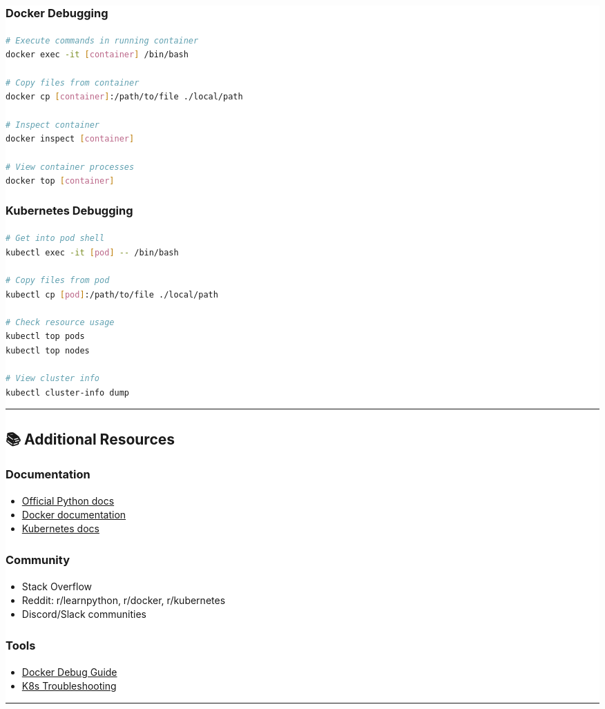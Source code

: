### Docker Debugging

```bash
# Execute commands in running container
docker exec -it [container] /bin/bash

# Copy files from container
docker cp [container]:/path/to/file ./local/path

# Inspect container
docker inspect [container]

# View container processes
docker top [container]
```

### Kubernetes Debugging

```bash
# Get into pod shell
kubectl exec -it [pod] -- /bin/bash

# Copy files from pod
kubectl cp [pod]:/path/to/file ./local/path

# Check resource usage
kubectl top pods
kubectl top nodes

# View cluster info
kubectl cluster-info dump
```

---

## 📚 Additional Resources

### Documentation
- [Official Python docs](https://docs.python.org/)
- [Docker documentation](https://docs.docker.com/)
- [Kubernetes docs](https://kubernetes.io/docs/)

### Community
- Stack Overflow
- Reddit: r/learnpython, r/docker, r/kubernetes
- Discord/Slack communities

### Tools
- [Docker Debug Guide](https://docs.docker.com/config/containers/logging/)
- [K8s Troubleshooting](https://kubernetes.io/docs/tasks/debug/)

---